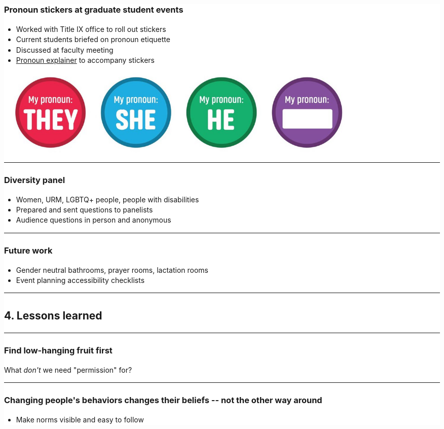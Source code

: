 
### Pronoun stickers at graduate student events
- Worked with Title IX office to roll out stickers
- Current students briefed on pronoun etiquette
- Discussed at faculty meeting
- [Pronoun explainer](https://titleix.mit.edu/pronouns) to accompany stickers

<img src="img/pronoun-stickers.jpg" width=80%>

---

### Diversity panel 

- Women, URM, LGBTQ+ people, people with disabilities
- Prepared and sent questions to panelists
- Audience questions in person and anonymous

---

### Future work

- Gender neutral bathrooms, prayer rooms, lactation rooms
- Event planning accessibility checklists


---



## 4. Lessons learned

---


### Find low-hanging fruit first

What _don't_ we need "permission" for?

---

### Changing people's behaviors changes their beliefs -- not the other way around

- Make norms visible and easy to follow
